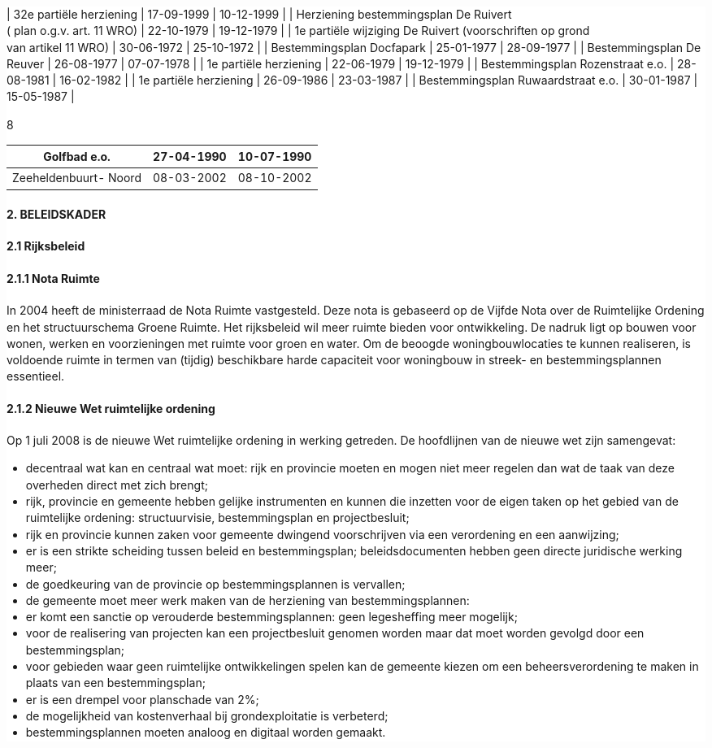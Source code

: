 | 32e partiële herziening                                                         | 17-09-1999   | 10-12-1999  |
| Herziening bestemmingsplan De Ruivert<br>( plan o.g.v. art. 11 WRO)             | 22-10-1979   | 19-12-1979  |
| 1e partiële wijziging De Ruivert (voorschriften op grond<br>van artikel 11 WRO) | 30-06-1972   | 25-10-1972  |
| Bestemmingsplan Docfapark                                                       | 25-01-1977   | 28-09-1977  |
| Bestemmingsplan De Reuver                                                       | 26-08-1977   | 07-07-1978  |
| 1e partiële herziening                                                          | 22-06-1979   | 19-12-1979  |
| Bestemmingsplan Rozenstraat e.o.                                                | 28-08-1981   | 16-02-1982  |
| 1e partiële herziening                                                          | 26-09-1986   | 23-03-1987  |
| Bestemmingsplan Ruwaardstraat e.o.                                              | 30-01-1987   | 15-05-1987  |

8

| Golfbad e.o.          | 27-04-1990 | 10-07-1990 |
|-----------------------|------------|------------|
| Zeeheldenbuurt- Noord | 08-03-2002 | 08-10-2002 |

#### **2. BELEIDSKADER**

#### **2.1 Rijksbeleid**

#### **2.1.1 Nota Ruimte**

In 2004 heeft de ministerraad de Nota Ruimte vastgesteld. Deze nota is gebaseerd op de Vijfde Nota over de Ruimtelijke Ordening en het structuurschema Groene Ruimte. Het rijksbeleid wil meer ruimte bieden voor ontwikkeling. De nadruk ligt op bouwen voor wonen, werken en voorzieningen met ruimte voor groen en water. Om de beoogde woningbouwlocaties te kunnen realiseren, is voldoende ruimte in termen van (tijdig) beschikbare harde capaciteit voor woningbouw in streek- en bestemmingsplannen essentieel.

#### **2.1.2 Nieuwe Wet ruimtelijke ordening**

Op 1 juli 2008 is de nieuwe Wet ruimtelijke ordening in werking getreden. De hoofdlijnen van de nieuwe wet zijn samengevat:

- decentraal wat kan en centraal wat moet: rijk en provincie moeten en mogen niet meer regelen dan wat de taak van deze overheden direct met zich brengt;
- rijk, provincie en gemeente hebben gelijke instrumenten en kunnen die inzetten voor de eigen taken op het gebied van de ruimtelijke ordening: structuurvisie, bestemmingsplan en projectbesluit;
- rijk en provincie kunnen zaken voor gemeente dwingend voorschrijven via een verordening en een aanwijzing;
- er is een strikte scheiding tussen beleid en bestemmingsplan; beleidsdocumenten hebben geen directe juridische werking meer;
- de goedkeuring van de provincie op bestemmingsplannen is vervallen;
- de gemeente moet meer werk maken van de herziening van bestemmingsplannen:
- er komt een sanctie op verouderde bestemmingsplannen: geen legesheffing meer mogelijk;
- voor de realisering van projecten kan een projectbesluit genomen worden maar dat moet worden gevolgd door een bestemmingsplan;
- voor gebieden waar geen ruimtelijke ontwikkelingen spelen kan de gemeente kiezen om een beheersverordening te maken in plaats van een bestemmingsplan;
- er is een drempel voor planschade van 2%;
- de mogelijkheid van kostenverhaal bij grondexploitatie is verbeterd;
- bestemmingsplannen moeten analoog en digitaal worden gemaakt.
